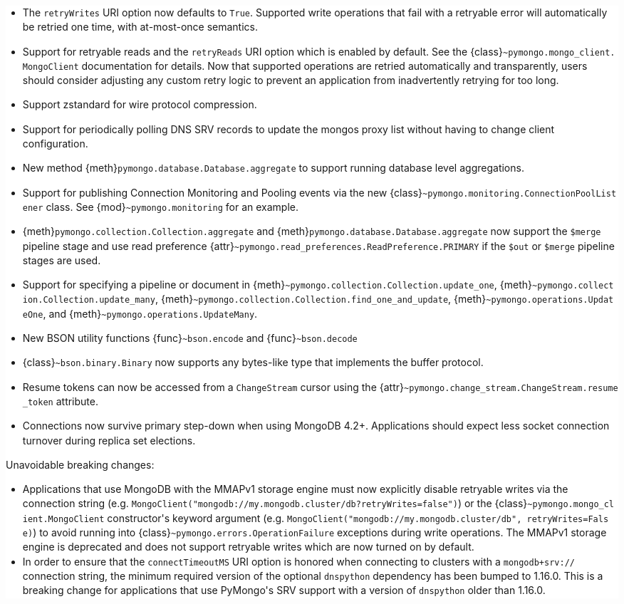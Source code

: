 - The `retryWrites` URI option now defaults to `True`. Supported write
  operations that fail with a retryable error will automatically be retried one
  time, with at-most-once semantics.

- Support for retryable reads and the `retryReads` URI option which is
  enabled by default. See the {class}`~pymongo.mongo_client.MongoClient`
  documentation for details. Now that supported operations are retried
  automatically and transparently, users should consider adjusting any custom
  retry logic to prevent an application from inadvertently retrying for too
  long.

- Support zstandard for wire protocol compression.

- Support for periodically polling DNS SRV records to update the mongos proxy
  list without having to change client configuration.

- New method {meth}`pymongo.database.Database.aggregate` to support running
  database level aggregations.

- Support for publishing Connection Monitoring and Pooling events via the new
  {class}`~pymongo.monitoring.ConnectionPoolListener` class. See
  {mod}`~pymongo.monitoring` for an example.

- {meth}`pymongo.collection.Collection.aggregate` and
  {meth}`pymongo.database.Database.aggregate` now support the `$merge` pipeline
  stage and use read preference
  {attr}`~pymongo.read_preferences.ReadPreference.PRIMARY` if the `$out` or
  `$merge` pipeline stages are used.

- Support for specifying a pipeline or document in
  {meth}`~pymongo.collection.Collection.update_one`,
  {meth}`~pymongo.collection.Collection.update_many`,
  {meth}`~pymongo.collection.Collection.find_one_and_update`,
  {meth}`~pymongo.operations.UpdateOne`, and
  {meth}`~pymongo.operations.UpdateMany`.

- New BSON utility functions {func}`~bson.encode` and {func}`~bson.decode`

- {class}`~bson.binary.Binary` now supports any bytes-like type that implements
  the buffer protocol.

- Resume tokens can now be accessed from a `ChangeStream` cursor using the
  {attr}`~pymongo.change_stream.ChangeStream.resume_token` attribute.

- Connections now survive primary step-down when using MongoDB 4.2+.
  Applications should expect less socket connection turnover during
  replica set elections.

Unavoidable breaking changes:

- Applications that use MongoDB with the MMAPv1 storage engine must now
  explicitly disable retryable writes via the connection string
  (e.g. `MongoClient("mongodb://my.mongodb.cluster/db?retryWrites=false")`) or
  the {class}`~pymongo.mongo_client.MongoClient` constructor's keyword argument
  (e.g. `MongoClient("mongodb://my.mongodb.cluster/db", retryWrites=False)`)
  to avoid running into {class}`~pymongo.errors.OperationFailure` exceptions
  during write operations. The MMAPv1 storage engine is deprecated and does
  not support retryable writes which are now turned on by default.
- In order to ensure that the `connectTimeoutMS` URI option is honored when
  connecting to clusters with a `mongodb+srv://` connection string, the
  minimum required version of the optional `dnspython` dependency has been
  bumped to 1.16.0. This is a breaking change for applications that use
  PyMongo's SRV support with a version of `dnspython` older than 1.16.0.
